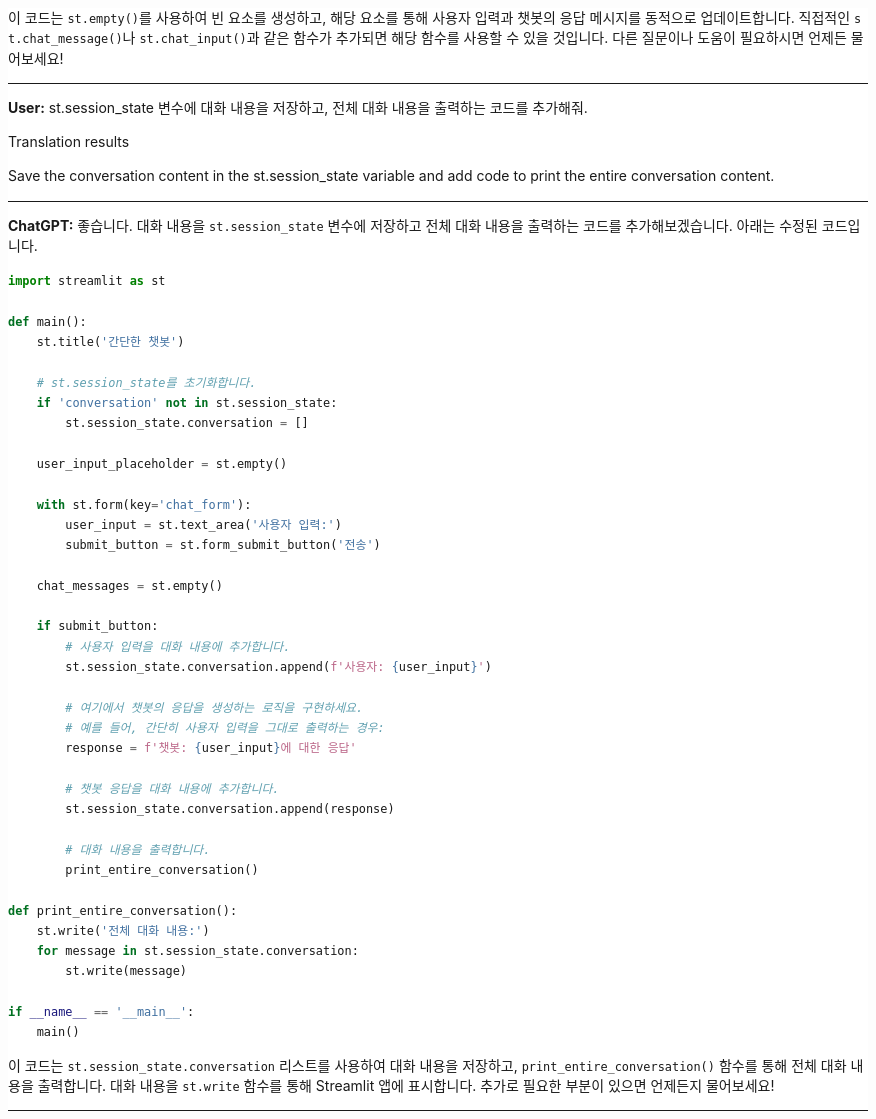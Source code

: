 이 코드는 <code>st.empty()</code>를 사용하여 빈 요소를 생성하고, 해당 요소를 통해 사용자 입력과 챗봇의 응답 메시지를 동적으로 업데이트합니다. 직접적인 <code>st.chat_message()</code>나 <code>st.chat_input()</code>과 같은 함수가 추가되면 해당 함수를 사용할 수 있을 것입니다. 다른 질문이나 도움이 필요하시면 언제든 물어보세요!

---

**User:**
st.session_state 변수에 대화 내용을 저장하고, 전체 대화 내용을 출력하는 코드를 추가해줘.

Translation results

Save the conversation content in the st.session_state variable and add code to print the entire conversation content.

---

**ChatGPT:**
좋습니다. 대화 내용을 <code>st.session_state</code> 변수에 저장하고 전체 대화 내용을 출력하는 코드를 추가해보겠습니다. 아래는 수정된 코드입니다.
```python
import streamlit as st

def main():
    st.title('간단한 챗봇')

    # st.session_state를 초기화합니다.
    if 'conversation' not in st.session_state:
        st.session_state.conversation = []

    user_input_placeholder = st.empty()

    with st.form(key='chat_form'):
        user_input = st.text_area('사용자 입력:')
        submit_button = st.form_submit_button('전송')

    chat_messages = st.empty()

    if submit_button:
        # 사용자 입력을 대화 내용에 추가합니다.
        st.session_state.conversation.append(f'사용자: {user_input}')

        # 여기에서 챗봇의 응답을 생성하는 로직을 구현하세요.
        # 예를 들어, 간단히 사용자 입력을 그대로 출력하는 경우:
        response = f'챗봇: {user_input}에 대한 응답'

        # 챗봇 응답을 대화 내용에 추가합니다.
        st.session_state.conversation.append(response)

        # 대화 내용을 출력합니다.
        print_entire_conversation()

def print_entire_conversation():
    st.write('전체 대화 내용:')
    for message in st.session_state.conversation:
        st.write(message)

if __name__ == '__main__':
    main()
```
이 코드는 <code>st.session_state.conversation</code> 리스트를 사용하여 대화 내용을 저장하고, <code>print_entire_conversation()</code> 함수를 통해 전체 대화 내용을 출력합니다. 대화 내용을 <code>st.write</code> 함수를 통해 Streamlit 앱에 표시합니다. 추가로 필요한 부분이 있으면 언제든지 물어보세요!

---